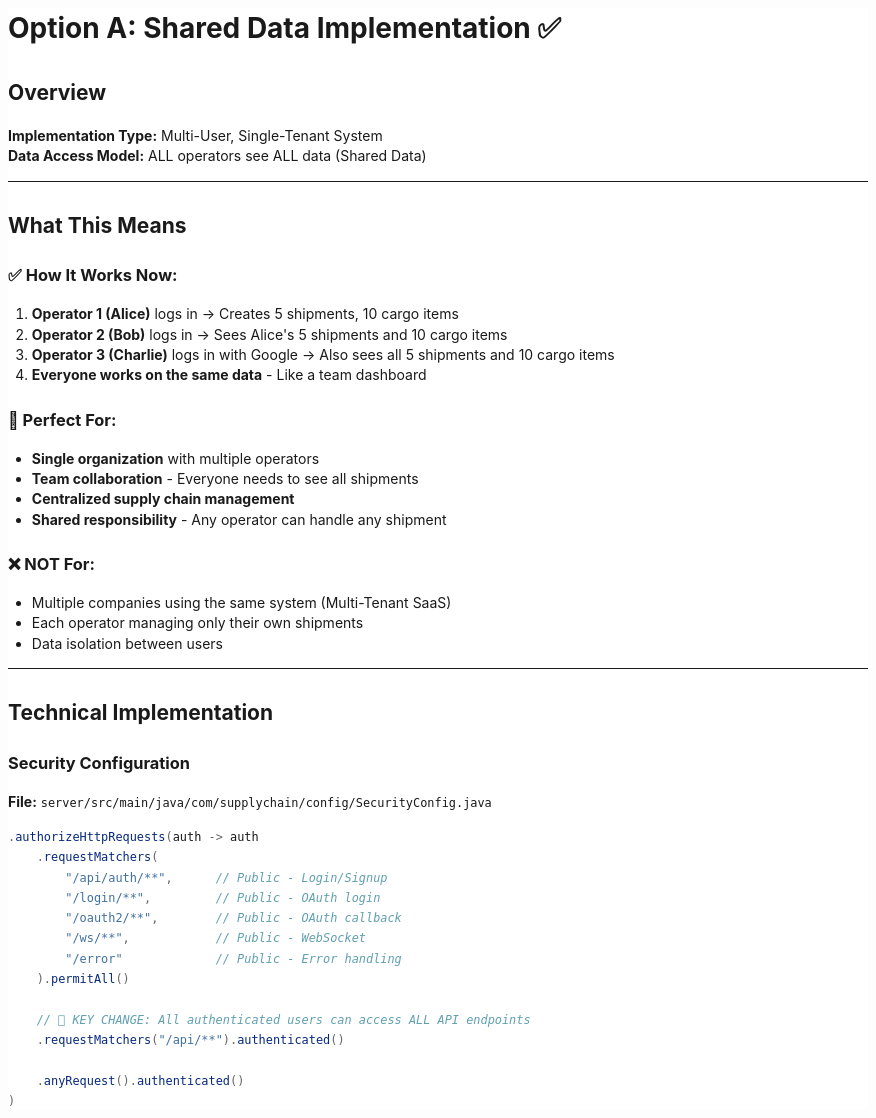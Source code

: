 # Option A: Shared Data Implementation ✅

## Overview

**Implementation Type:** Multi-User, Single-Tenant System  
**Data Access Model:** ALL operators see ALL data (Shared Data)

---

## What This Means

### ✅ How It Works Now:

1. **Operator 1 (Alice)** logs in → Creates 5 shipments, 10 cargo items
2. **Operator 2 (Bob)** logs in → Sees Alice's 5 shipments and 10 cargo items
3. **Operator 3 (Charlie)** logs in with Google → Also sees all 5 shipments and 10 cargo items
4. **Everyone works on the same data** - Like a team dashboard

### 🎯 Perfect For:
- **Single organization** with multiple operators
- **Team collaboration** - Everyone needs to see all shipments
- **Centralized supply chain management**
- **Shared responsibility** - Any operator can handle any shipment

### ❌ NOT For:
- Multiple companies using the same system (Multi-Tenant SaaS)
- Each operator managing only their own shipments
- Data isolation between users

---

## Technical Implementation

### Security Configuration

**File:** `server/src/main/java/com/supplychain/config/SecurityConfig.java`

```java
.authorizeHttpRequests(auth -> auth
    .requestMatchers(
        "/api/auth/**",      // Public - Login/Signup
        "/login/**",         // Public - OAuth login
        "/oauth2/**",        // Public - OAuth callback
        "/ws/**",            // Public - WebSocket
        "/error"             // Public - Error handling
    ).permitAll()
    
    // 🔑 KEY CHANGE: All authenticated users can access ALL API endpoints
    .requestMatchers("/api/**").authenticated()
    
    .anyRequest().authenticated()
)
```
